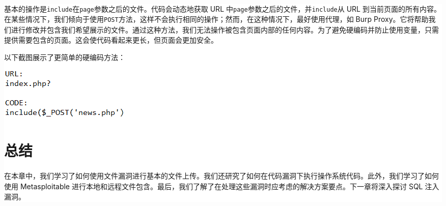 基本的操作是`include`在`page`参数之后的文件。代码会动态地获取 URL 中`page`参数之后的文件，并`include`从 URL 到当前页面的所有内容。在某些情况下，我们倾向于使用`POST`方法，这样不会执行相同的操作；然而，在这种情况下，最好使用代理，如 Burp Proxy。它将帮助我们进行修改并包含我们希望展示的文件。通过这种方法，我们无法操作被包含页面内部的任何内容。为了避免硬编码并防止使用变量，只需提供需要包含的页面。这会使代码看起来更长，但页面会更加安全。

以下截图展示了更简单的硬编码方法：

![](img/33dc1581-1f24-4138-a97d-ec31606b75b6.png)

# 总结

在本章中，我们学习了如何使用文件漏洞进行基本的文件上传。我们还研究了如何在代码漏洞下执行操作系统代码。此外，我们学习了如何使用 Metasploitable 进行本地和远程文件包含。最后，我们了解了在处理这些漏洞时应考虑的解决方案要点。下一章将深入探讨 SQL 注入漏洞。
